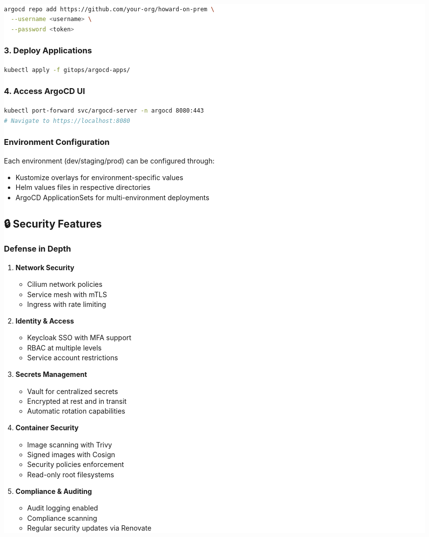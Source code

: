 ```bash
argocd repo add https://github.com/your-org/howard-on-prem \
  --username <username> \
  --password <token>
```

### 3. **Deploy Applications**

```bash
kubectl apply -f gitops/argocd-apps/
```

### 4. **Access ArgoCD UI**

```bash
kubectl port-forward svc/argocd-server -n argocd 8080:443
# Navigate to https://localhost:8080
```

### Environment Configuration

Each environment (dev/staging/prod) can be configured through:

- Kustomize overlays for environment-specific values
- Helm values files in respective directories
- ArgoCD ApplicationSets for multi-environment deployments

## 🔒 Security Features

### Defense in Depth

1. **Network Security**
   - Cilium network policies
   - Service mesh with mTLS
   - Ingress with rate limiting

2. **Identity & Access**
   - Keycloak SSO with MFA support
   - RBAC at multiple levels
   - Service account restrictions

3. **Secrets Management**
   - Vault for centralized secrets
   - Encrypted at rest and in transit
   - Automatic rotation capabilities

4. **Container Security**
   - Image scanning with Trivy
   - Signed images with Cosign
   - Security policies enforcement
   - Read-only root filesystems

5. **Compliance & Auditing**
   - Audit logging enabled
   - Compliance scanning
   - Regular security updates via Renovate
